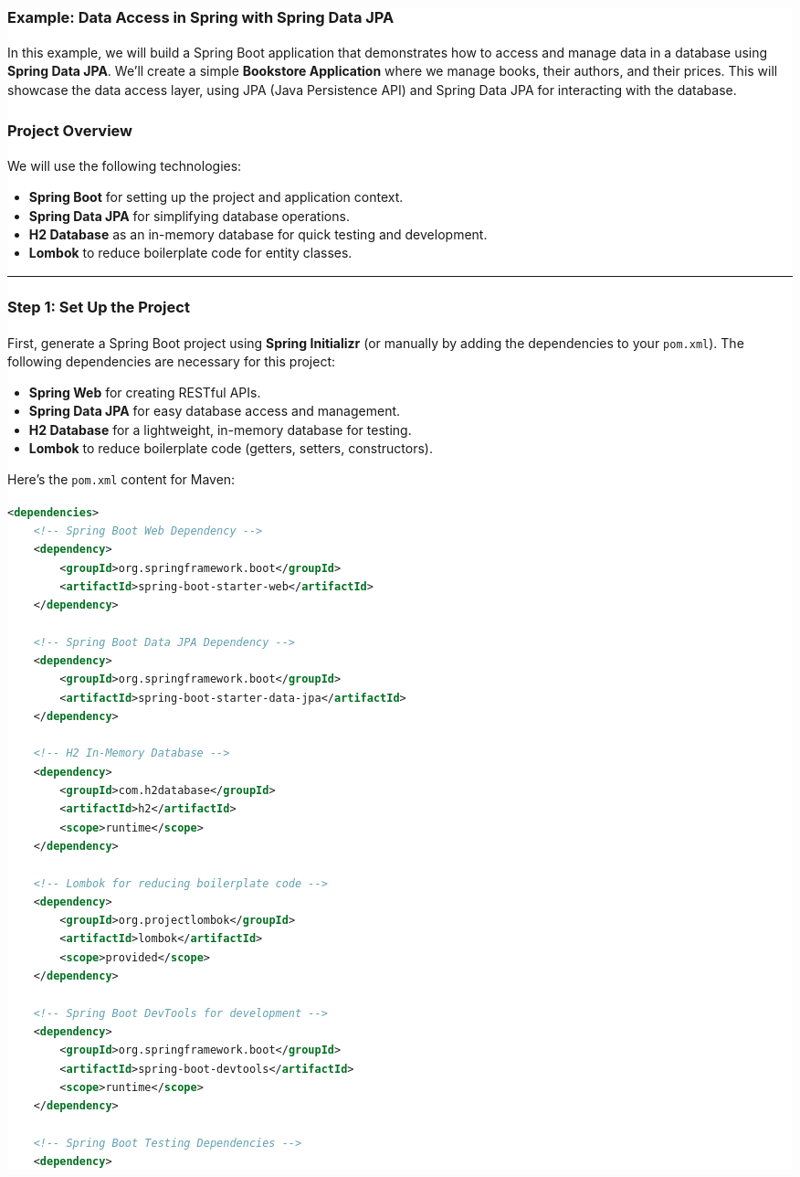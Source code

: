 ### **Example: Data Access in Spring with Spring Data JPA**

In this example, we will build a Spring Boot application that demonstrates how to access and manage data in a database using **Spring Data JPA**. We’ll create a simple **Bookstore Application** where we manage books, their authors, and their prices. This will showcase the data access layer, using JPA (Java Persistence API) and Spring Data JPA for interacting with the database.

### **Project Overview**

We will use the following technologies:
- **Spring Boot** for setting up the project and application context.
- **Spring Data JPA** for simplifying database operations.
- **H2 Database** as an in-memory database for quick testing and development.
- **Lombok** to reduce boilerplate code for entity classes.

---

### **Step 1: Set Up the Project**

First, generate a Spring Boot project using **Spring Initializr** (or manually by adding the dependencies to your `pom.xml`). The following dependencies are necessary for this project:
- **Spring Web** for creating RESTful APIs.
- **Spring Data JPA** for easy database access and management.
- **H2 Database** for a lightweight, in-memory database for testing.
- **Lombok** to reduce boilerplate code (getters, setters, constructors).

Here’s the `pom.xml` content for Maven:

```xml
<dependencies>
    <!-- Spring Boot Web Dependency -->
    <dependency>
        <groupId>org.springframework.boot</groupId>
        <artifactId>spring-boot-starter-web</artifactId>
    </dependency>

    <!-- Spring Boot Data JPA Dependency -->
    <dependency>
        <groupId>org.springframework.boot</groupId>
        <artifactId>spring-boot-starter-data-jpa</artifactId>
    </dependency>

    <!-- H2 In-Memory Database -->
    <dependency>
        <groupId>com.h2database</groupId>
        <artifactId>h2</artifactId>
        <scope>runtime</scope>
    </dependency>

    <!-- Lombok for reducing boilerplate code -->
    <dependency>
        <groupId>org.projectlombok</groupId>
        <artifactId>lombok</artifactId>
        <scope>provided</scope>
    </dependency>

    <!-- Spring Boot DevTools for development -->
    <dependency>
        <groupId>org.springframework.boot</groupId>
        <artifactId>spring-boot-devtools</artifactId>
        <scope>runtime</scope>
    </dependency>

    <!-- Spring Boot Testing Dependencies -->
    <dependency>
```